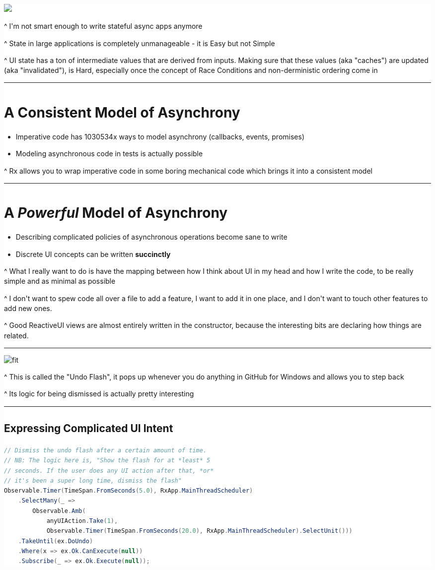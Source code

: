 ![](https://raw.githubusercontent.com/jspahrsummers/enemy-of-the-state/master/state.gif)

^ I'm not smart enough to write stateful async apps anymore

^ State in large applications is completely unmanageable - it is Easy but not Simple

^ UI state has a ton of intermediate values that are derived from inputs. Making sure that these values (aka "caches") are updated (aka "invalidated"), is Hard, especially once the concept of Race Conditions and non-derministic ordering come in

---

# A Consistent Model of Asynchrony

* Imperative code has 1030534x ways to model asynchrony (callbacks, events, promises)

* Modeling asynchronous code in tests is actually possible

^ Rx allows you to wrap imperative code in some boring mechanical code which brings it into a consistent model

---

# A *Powerful* Model of Asynchrony

* Describing complicated policies of asynchronous operations become sane to write

* Discrete UI concepts can be written **succinctly**

^ What I really want to do is have the mapping between how I think about UI in my head and how I write the code, to be really simple and as minimal as possible

^ I don't want to spew code all over a file to add a feature, I want to add it in one place, and I don't want to touch other features to add new ones.

^ Good ReactiveUI views are almost entirely written in the constructor, because the interesting bits are declaring how things are related.

---

![fit](http://cl.ly/image/003M0i1D2540/content#png)

^ This is called the "Undo Flash", it pops up whenever you do anything in GitHub for Windows and allows you to step back

^ Its logic for being dismissed is actually pretty interesting

---

## Expressing Complicated UI Intent

```cs
// Dismiss the undo flash after a certain amount of time.
// NB: The logic here is, "Show the flash for at *least* 5
// seconds. If the user does any UI action after that, *or*
// it's been a super long time, dismiss the flash"
Observable.Timer(TimeSpan.FromSeconds(5.0), RxApp.MainThreadScheduler)
    .SelectMany(_ =>
        Observable.Amb(
            anyUIAction.Take(1),
            Observable.Timer(TimeSpan.FromSeconds(20.0), RxApp.MainThreadScheduler).SelectUnit()))
    .TakeUntil(ex.DoUndo)
    .Where(x => ex.Ok.CanExecute(null))
    .Subscribe(_ => ex.Ok.Execute(null));
```
